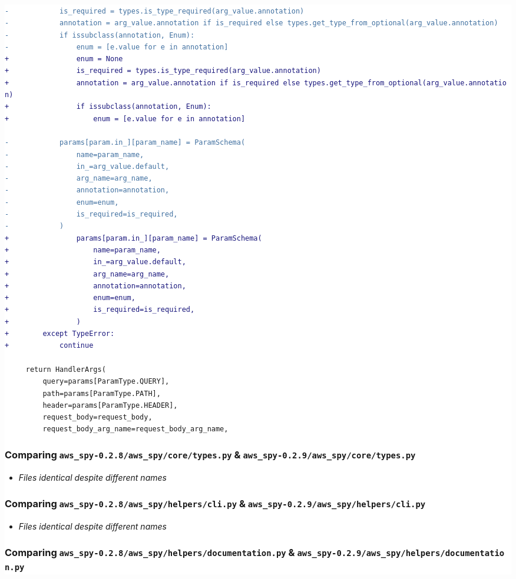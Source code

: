 ```diff
-            is_required = types.is_type_required(arg_value.annotation)
-            annotation = arg_value.annotation if is_required else types.get_type_from_optional(arg_value.annotation)
-            if issubclass(annotation, Enum):
-                enum = [e.value for e in annotation]
+                enum = None
+                is_required = types.is_type_required(arg_value.annotation)
+                annotation = arg_value.annotation if is_required else types.get_type_from_optional(arg_value.annotation)
+                if issubclass(annotation, Enum):
+                    enum = [e.value for e in annotation]
 
-            params[param.in_][param_name] = ParamSchema(
-                name=param_name,
-                in_=arg_value.default,
-                arg_name=arg_name,
-                annotation=annotation,
-                enum=enum,
-                is_required=is_required,
-            )
+                params[param.in_][param_name] = ParamSchema(
+                    name=param_name,
+                    in_=arg_value.default,
+                    arg_name=arg_name,
+                    annotation=annotation,
+                    enum=enum,
+                    is_required=is_required,
+                )
+        except TypeError:
+            continue
 
     return HandlerArgs(
         query=params[ParamType.QUERY],
         path=params[ParamType.PATH],
         header=params[ParamType.HEADER],
         request_body=request_body,
         request_body_arg_name=request_body_arg_name,
```

### Comparing `aws_spy-0.2.8/aws_spy/core/types.py` & `aws_spy-0.2.9/aws_spy/core/types.py`

 * *Files identical despite different names*

### Comparing `aws_spy-0.2.8/aws_spy/helpers/cli.py` & `aws_spy-0.2.9/aws_spy/helpers/cli.py`

 * *Files identical despite different names*

### Comparing `aws_spy-0.2.8/aws_spy/helpers/documentation.py` & `aws_spy-0.2.9/aws_spy/helpers/documentation.py`
